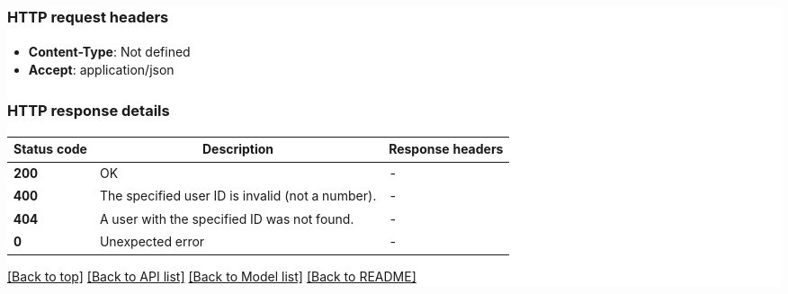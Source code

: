 ### HTTP request headers

 - **Content-Type**: Not defined
 - **Accept**: application/json

### HTTP response details
| Status code | Description | Response headers |
|-------------|-------------|------------------|
| **200** | OK |  -  |
| **400** | The specified user ID is invalid (not a number). |  -  |
| **404** | A user with the specified ID was not found. |  -  |
| **0** | Unexpected error |  -  |

[[Back to top]](#) [[Back to API list]](../README.md#documentation-for-api-endpoints) [[Back to Model list]](../README.md#documentation-for-models) [[Back to README]](../README.md)

